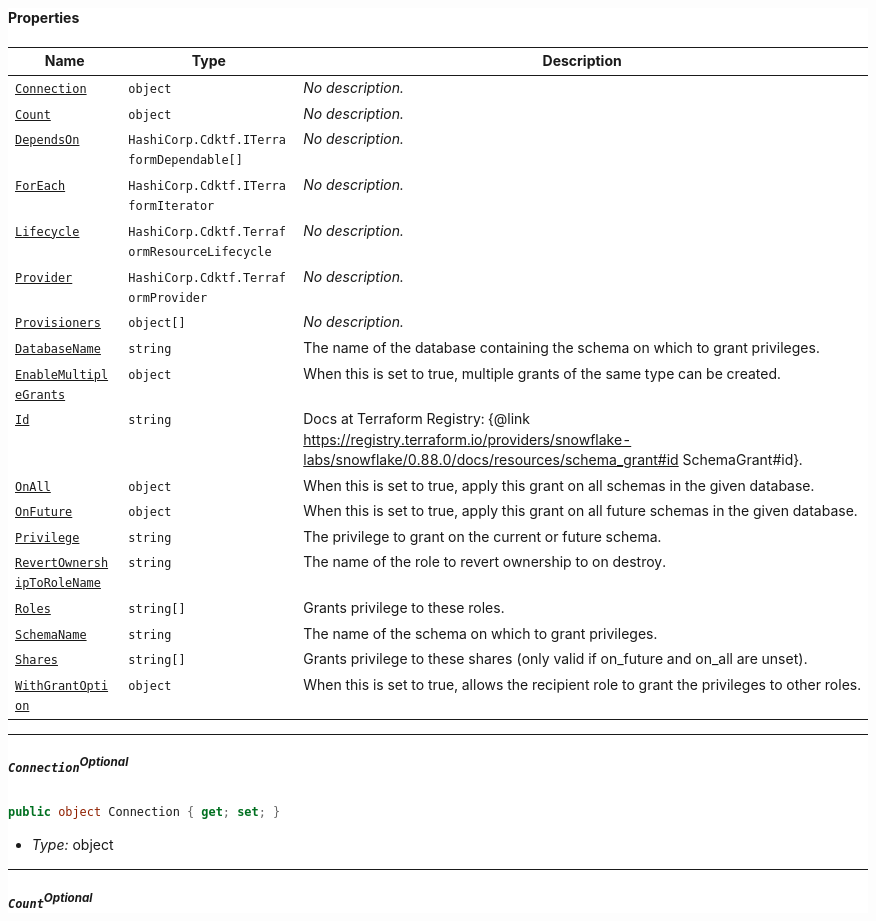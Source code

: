 #### Properties <a name="Properties" id="Properties"></a>

| **Name** | **Type** | **Description** |
| --- | --- | --- |
| <code><a href="#@cdktf/provider-snowflake.schemaGrant.SchemaGrantConfig.property.connection">Connection</a></code> | <code>object</code> | *No description.* |
| <code><a href="#@cdktf/provider-snowflake.schemaGrant.SchemaGrantConfig.property.count">Count</a></code> | <code>object</code> | *No description.* |
| <code><a href="#@cdktf/provider-snowflake.schemaGrant.SchemaGrantConfig.property.dependsOn">DependsOn</a></code> | <code>HashiCorp.Cdktf.ITerraformDependable[]</code> | *No description.* |
| <code><a href="#@cdktf/provider-snowflake.schemaGrant.SchemaGrantConfig.property.forEach">ForEach</a></code> | <code>HashiCorp.Cdktf.ITerraformIterator</code> | *No description.* |
| <code><a href="#@cdktf/provider-snowflake.schemaGrant.SchemaGrantConfig.property.lifecycle">Lifecycle</a></code> | <code>HashiCorp.Cdktf.TerraformResourceLifecycle</code> | *No description.* |
| <code><a href="#@cdktf/provider-snowflake.schemaGrant.SchemaGrantConfig.property.provider">Provider</a></code> | <code>HashiCorp.Cdktf.TerraformProvider</code> | *No description.* |
| <code><a href="#@cdktf/provider-snowflake.schemaGrant.SchemaGrantConfig.property.provisioners">Provisioners</a></code> | <code>object[]</code> | *No description.* |
| <code><a href="#@cdktf/provider-snowflake.schemaGrant.SchemaGrantConfig.property.databaseName">DatabaseName</a></code> | <code>string</code> | The name of the database containing the schema on which to grant privileges. |
| <code><a href="#@cdktf/provider-snowflake.schemaGrant.SchemaGrantConfig.property.enableMultipleGrants">EnableMultipleGrants</a></code> | <code>object</code> | When this is set to true, multiple grants of the same type can be created. |
| <code><a href="#@cdktf/provider-snowflake.schemaGrant.SchemaGrantConfig.property.id">Id</a></code> | <code>string</code> | Docs at Terraform Registry: {@link https://registry.terraform.io/providers/snowflake-labs/snowflake/0.88.0/docs/resources/schema_grant#id SchemaGrant#id}. |
| <code><a href="#@cdktf/provider-snowflake.schemaGrant.SchemaGrantConfig.property.onAll">OnAll</a></code> | <code>object</code> | When this is set to true, apply this grant on all schemas in the given database. |
| <code><a href="#@cdktf/provider-snowflake.schemaGrant.SchemaGrantConfig.property.onFuture">OnFuture</a></code> | <code>object</code> | When this is set to true, apply this grant on all future schemas in the given database. |
| <code><a href="#@cdktf/provider-snowflake.schemaGrant.SchemaGrantConfig.property.privilege">Privilege</a></code> | <code>string</code> | The privilege to grant on the current or future schema. |
| <code><a href="#@cdktf/provider-snowflake.schemaGrant.SchemaGrantConfig.property.revertOwnershipToRoleName">RevertOwnershipToRoleName</a></code> | <code>string</code> | The name of the role to revert ownership to on destroy. |
| <code><a href="#@cdktf/provider-snowflake.schemaGrant.SchemaGrantConfig.property.roles">Roles</a></code> | <code>string[]</code> | Grants privilege to these roles. |
| <code><a href="#@cdktf/provider-snowflake.schemaGrant.SchemaGrantConfig.property.schemaName">SchemaName</a></code> | <code>string</code> | The name of the schema on which to grant privileges. |
| <code><a href="#@cdktf/provider-snowflake.schemaGrant.SchemaGrantConfig.property.shares">Shares</a></code> | <code>string[]</code> | Grants privilege to these shares (only valid if on_future and on_all are unset). |
| <code><a href="#@cdktf/provider-snowflake.schemaGrant.SchemaGrantConfig.property.withGrantOption">WithGrantOption</a></code> | <code>object</code> | When this is set to true, allows the recipient role to grant the privileges to other roles. |

---

##### `Connection`<sup>Optional</sup> <a name="Connection" id="@cdktf/provider-snowflake.schemaGrant.SchemaGrantConfig.property.connection"></a>

```csharp
public object Connection { get; set; }
```

- *Type:* object

---

##### `Count`<sup>Optional</sup> <a name="Count" id="@cdktf/provider-snowflake.schemaGrant.SchemaGrantConfig.property.count"></a>
